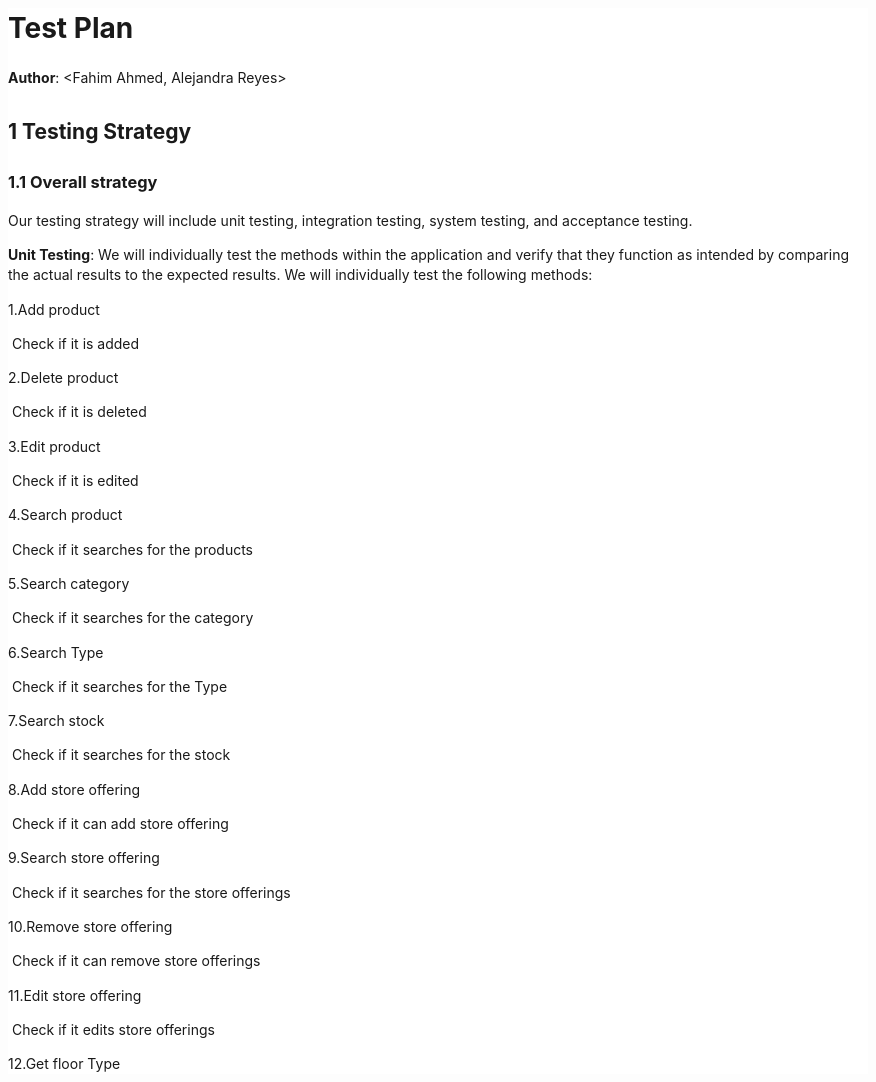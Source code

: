 # Test Plan

**Author**: <Fahim Ahmed, Alejandra Reyes>

## 1 Testing Strategy

### 1.1 Overall strategy

Our testing strategy will include unit testing, integration testing, system testing, and acceptance testing. 

**Unit Testing**: We will individually test the methods within the application and verify that they function as intended by comparing the actual results to the expected results. We will individually test the following methods: 

1.Add product

​	Check if it is added

2.Delete product

​	Check if it is deleted

3.Edit product

​	Check if it is edited

4.Search product

​	Check if it searches for the products

5.Search category

​	Check if it searches for the category

6.Search Type

​	Check if it searches for the Type

7.Search stock

​	Check if it searches for the stock

8.Add store offering

​	Check if it can add store offering

9.Search store offering

​	Check if it searches for the store offerings

10.Remove store offering

​	Check if it can remove store offerings

11.Edit store offering

​	Check if it edits store offerings

12.Get floor Type
